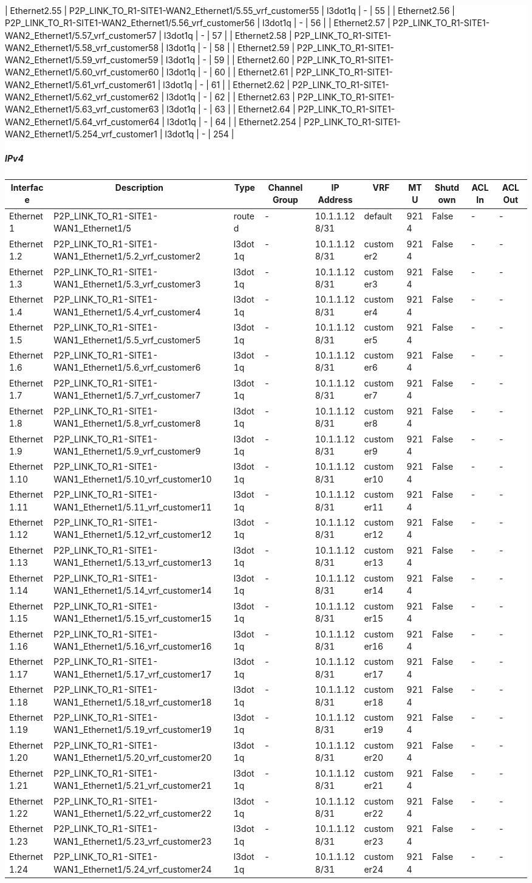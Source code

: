 | Ethernet2.55 | P2P_LINK_TO_R1-SITE1-WAN2_Ethernet1/5.55_vrf_customer55 | l3dot1q | - | 55 |
| Ethernet2.56 | P2P_LINK_TO_R1-SITE1-WAN2_Ethernet1/5.56_vrf_customer56 | l3dot1q | - | 56 |
| Ethernet2.57 | P2P_LINK_TO_R1-SITE1-WAN2_Ethernet1/5.57_vrf_customer57 | l3dot1q | - | 57 |
| Ethernet2.58 | P2P_LINK_TO_R1-SITE1-WAN2_Ethernet1/5.58_vrf_customer58 | l3dot1q | - | 58 |
| Ethernet2.59 | P2P_LINK_TO_R1-SITE1-WAN2_Ethernet1/5.59_vrf_customer59 | l3dot1q | - | 59 |
| Ethernet2.60 | P2P_LINK_TO_R1-SITE1-WAN2_Ethernet1/5.60_vrf_customer60 | l3dot1q | - | 60 |
| Ethernet2.61 | P2P_LINK_TO_R1-SITE1-WAN2_Ethernet1/5.61_vrf_customer61 | l3dot1q | - | 61 |
| Ethernet2.62 | P2P_LINK_TO_R1-SITE1-WAN2_Ethernet1/5.62_vrf_customer62 | l3dot1q | - | 62 |
| Ethernet2.63 | P2P_LINK_TO_R1-SITE1-WAN2_Ethernet1/5.63_vrf_customer63 | l3dot1q | - | 63 |
| Ethernet2.64 | P2P_LINK_TO_R1-SITE1-WAN2_Ethernet1/5.64_vrf_customer64 | l3dot1q | - | 64 |
| Ethernet2.254 | P2P_LINK_TO_R1-SITE1-WAN2_Ethernet1/5.254_vrf_customer1 | l3dot1q | - | 254 |

##### IPv4

| Interface | Description | Type | Channel Group | IP Address | VRF |  MTU | Shutdown | ACL In | ACL Out |
| --------- | ----------- | -----| ------------- | ---------- | ----| ---- | -------- | ------ | ------- |
| Ethernet1 | P2P_LINK_TO_R1-SITE1-WAN1_Ethernet1/5 | routed | - | 10.1.1.128/31 | default | 9214 | False | - | - |
| Ethernet1.2 | P2P_LINK_TO_R1-SITE1-WAN1_Ethernet1/5.2_vrf_customer2 | l3dot1q | - | 10.1.1.128/31 | customer2 | 9214 | False | - | - |
| Ethernet1.3 | P2P_LINK_TO_R1-SITE1-WAN1_Ethernet1/5.3_vrf_customer3 | l3dot1q | - | 10.1.1.128/31 | customer3 | 9214 | False | - | - |
| Ethernet1.4 | P2P_LINK_TO_R1-SITE1-WAN1_Ethernet1/5.4_vrf_customer4 | l3dot1q | - | 10.1.1.128/31 | customer4 | 9214 | False | - | - |
| Ethernet1.5 | P2P_LINK_TO_R1-SITE1-WAN1_Ethernet1/5.5_vrf_customer5 | l3dot1q | - | 10.1.1.128/31 | customer5 | 9214 | False | - | - |
| Ethernet1.6 | P2P_LINK_TO_R1-SITE1-WAN1_Ethernet1/5.6_vrf_customer6 | l3dot1q | - | 10.1.1.128/31 | customer6 | 9214 | False | - | - |
| Ethernet1.7 | P2P_LINK_TO_R1-SITE1-WAN1_Ethernet1/5.7_vrf_customer7 | l3dot1q | - | 10.1.1.128/31 | customer7 | 9214 | False | - | - |
| Ethernet1.8 | P2P_LINK_TO_R1-SITE1-WAN1_Ethernet1/5.8_vrf_customer8 | l3dot1q | - | 10.1.1.128/31 | customer8 | 9214 | False | - | - |
| Ethernet1.9 | P2P_LINK_TO_R1-SITE1-WAN1_Ethernet1/5.9_vrf_customer9 | l3dot1q | - | 10.1.1.128/31 | customer9 | 9214 | False | - | - |
| Ethernet1.10 | P2P_LINK_TO_R1-SITE1-WAN1_Ethernet1/5.10_vrf_customer10 | l3dot1q | - | 10.1.1.128/31 | customer10 | 9214 | False | - | - |
| Ethernet1.11 | P2P_LINK_TO_R1-SITE1-WAN1_Ethernet1/5.11_vrf_customer11 | l3dot1q | - | 10.1.1.128/31 | customer11 | 9214 | False | - | - |
| Ethernet1.12 | P2P_LINK_TO_R1-SITE1-WAN1_Ethernet1/5.12_vrf_customer12 | l3dot1q | - | 10.1.1.128/31 | customer12 | 9214 | False | - | - |
| Ethernet1.13 | P2P_LINK_TO_R1-SITE1-WAN1_Ethernet1/5.13_vrf_customer13 | l3dot1q | - | 10.1.1.128/31 | customer13 | 9214 | False | - | - |
| Ethernet1.14 | P2P_LINK_TO_R1-SITE1-WAN1_Ethernet1/5.14_vrf_customer14 | l3dot1q | - | 10.1.1.128/31 | customer14 | 9214 | False | - | - |
| Ethernet1.15 | P2P_LINK_TO_R1-SITE1-WAN1_Ethernet1/5.15_vrf_customer15 | l3dot1q | - | 10.1.1.128/31 | customer15 | 9214 | False | - | - |
| Ethernet1.16 | P2P_LINK_TO_R1-SITE1-WAN1_Ethernet1/5.16_vrf_customer16 | l3dot1q | - | 10.1.1.128/31 | customer16 | 9214 | False | - | - |
| Ethernet1.17 | P2P_LINK_TO_R1-SITE1-WAN1_Ethernet1/5.17_vrf_customer17 | l3dot1q | - | 10.1.1.128/31 | customer17 | 9214 | False | - | - |
| Ethernet1.18 | P2P_LINK_TO_R1-SITE1-WAN1_Ethernet1/5.18_vrf_customer18 | l3dot1q | - | 10.1.1.128/31 | customer18 | 9214 | False | - | - |
| Ethernet1.19 | P2P_LINK_TO_R1-SITE1-WAN1_Ethernet1/5.19_vrf_customer19 | l3dot1q | - | 10.1.1.128/31 | customer19 | 9214 | False | - | - |
| Ethernet1.20 | P2P_LINK_TO_R1-SITE1-WAN1_Ethernet1/5.20_vrf_customer20 | l3dot1q | - | 10.1.1.128/31 | customer20 | 9214 | False | - | - |
| Ethernet1.21 | P2P_LINK_TO_R1-SITE1-WAN1_Ethernet1/5.21_vrf_customer21 | l3dot1q | - | 10.1.1.128/31 | customer21 | 9214 | False | - | - |
| Ethernet1.22 | P2P_LINK_TO_R1-SITE1-WAN1_Ethernet1/5.22_vrf_customer22 | l3dot1q | - | 10.1.1.128/31 | customer22 | 9214 | False | - | - |
| Ethernet1.23 | P2P_LINK_TO_R1-SITE1-WAN1_Ethernet1/5.23_vrf_customer23 | l3dot1q | - | 10.1.1.128/31 | customer23 | 9214 | False | - | - |
| Ethernet1.24 | P2P_LINK_TO_R1-SITE1-WAN1_Ethernet1/5.24_vrf_customer24 | l3dot1q | - | 10.1.1.128/31 | customer24 | 9214 | False | - | - |